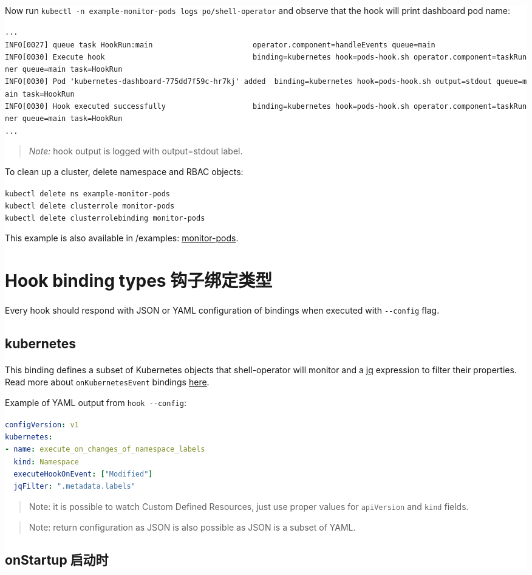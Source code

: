 Now run `kubectl -n example-monitor-pods logs po/shell-operator` and observe that the hook will print dashboard pod name:

```plain
...
INFO[0027] queue task HookRun:main                       operator.component=handleEvents queue=main
INFO[0030] Execute hook                                  binding=kubernetes hook=pods-hook.sh operator.component=taskRunner queue=main task=HookRun
INFO[0030] Pod 'kubernetes-dashboard-775dd7f59c-hr7kj' added  binding=kubernetes hook=pods-hook.sh output=stdout queue=main task=HookRun
INFO[0030] Hook executed successfully                    binding=kubernetes hook=pods-hook.sh operator.component=taskRunner queue=main task=HookRun
...
```

> *Note:* hook output is logged with output=stdout label.

To clean up a cluster, delete namespace and RBAC objects:

```shell
kubectl delete ns example-monitor-pods
kubectl delete clusterrole monitor-pods
kubectl delete clusterrolebinding monitor-pods
```

This example is also available in /examples: [monitor-pods](examples/101-monitor-pods).

# Hook binding types 钩子绑定类型

Every hook should respond with JSON or YAML configuration of bindings when executed with `--config` flag.

## kubernetes

This binding defines a subset of Kubernetes objects that shell-operator will monitor and a [jq](https://github.com/stedolan/jq/) expression to filter their properties. Read more about `onKubernetesEvent` bindings [here](HOOKS.md#kubernetes).

Example of YAML output from `hook --config`:

```yaml
configVersion: v1
kubernetes:
- name: execute_on_changes_of_namespace_labels
  kind: Namespace
  executeHookOnEvent: ["Modified"]
  jqFilter: ".metadata.labels"
```

> Note: it is possible to watch Custom Defined Resources, just use proper values for `apiVersion` and `kind` fields.

> Note: return configuration as JSON is also possible as JSON is a subset of YAML.

## onStartup 启动时

